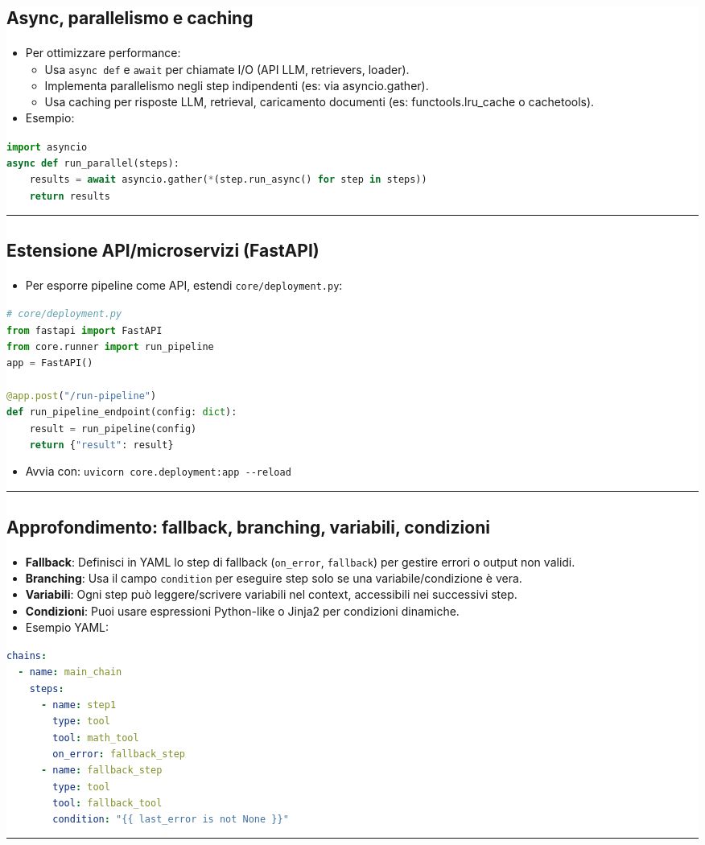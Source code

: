 
## Async, parallelismo e caching

- Per ottimizzare performance:
  - Usa `async def` e `await` per chiamate I/O (API LLM, retrievers, loader).
  - Implementa parallelismo negli step indipendenti (es: via asyncio.gather).
  - Usa caching per risposte LLM, retrieval, caricamento documenti (es: functools.lru_cache o cachetools).
- Esempio:
```python
import asyncio
async def run_parallel(steps):
    results = await asyncio.gather(*(step.run_async() for step in steps))
    return results
```

---

## Estensione API/microservizi (FastAPI)

- Per esporre pipeline come API, estendi `core/deployment.py`:
```python
# core/deployment.py
from fastapi import FastAPI
from core.runner import run_pipeline
app = FastAPI()

@app.post("/run-pipeline")
def run_pipeline_endpoint(config: dict):
    result = run_pipeline(config)
    return {"result": result}
```
- Avvia con: `uvicorn core.deployment:app --reload`

---

## Approfondimento: fallback, branching, variabili, condizioni

- **Fallback**: Definisci in YAML lo step di fallback (`on_error`, `fallback`) per gestire errori o output non validi.
- **Branching**: Usa il campo `condition` per eseguire step solo se una variabile/condizione è vera.
- **Variabili**: Ogni step può leggere/scrivere variabili nel context, accessibili nei successivi step.
- **Condizioni**: Puoi usare espressioni Python-like o Jinja2 per condizioni dinamiche.
- Esempio YAML:
```yaml
chains:
  - name: main_chain
    steps:
      - name: step1
        type: tool
        tool: math_tool
        on_error: fallback_step
      - name: fallback_step
        type: tool
        tool: fallback_tool
        condition: "{{ last_error is not None }}"
```

---